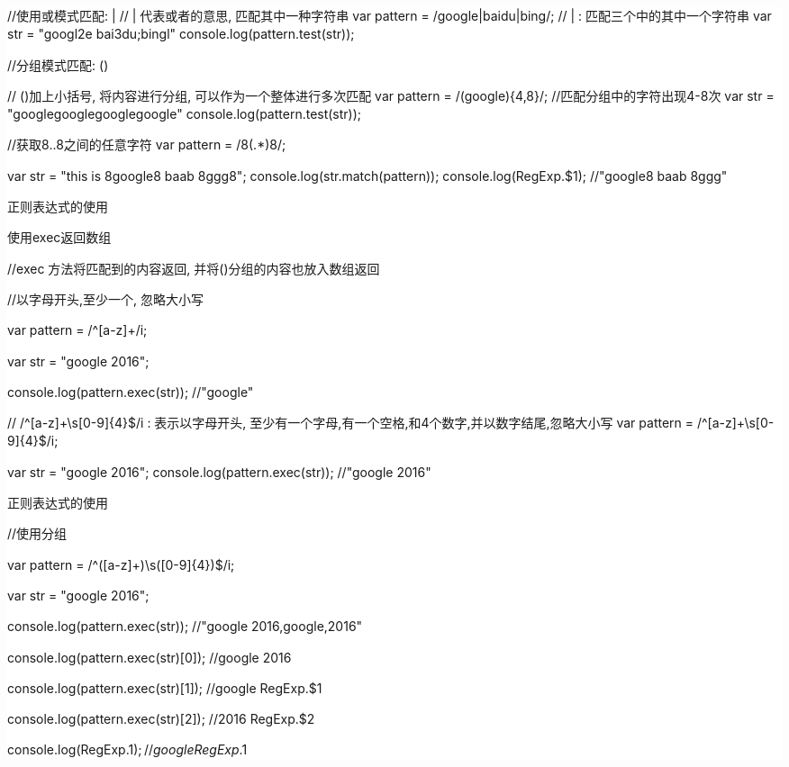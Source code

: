 
//使用或模式匹配: |
// | 代表或者的意思, 匹配其中一种字符串
var pattern = /google|baidu|bing/; // | : 匹配三个中的其中一个字符串
var str = "googl2e bai3du;bingl"
console.log(pattern.test(str));


//分组模式匹配: ()

// ()加上小括号, 将内容进行分组, 可以作为一个整体进行多次匹配 var pattern = /(google){4,8}/; //匹配分组中的字符出现4-8次 var str = "googlegooglegooglegoogle" console.log(pattern.test(str));


//获取8..8之间的任意字符
var pattern = /8(.*)8/;

var str = "this is 8google8 baab 8ggg8"; console.log(str.match(pattern)); console.log(RegExp.$1); //"google8 baab 8ggg"
 
正则表达式的使用




使用exec返回数组

//exec 方法将匹配到的内容返回, 并将()分组的内容也放入数组返回




//以字母开头,至少一个, 忽略大小写

var pattern = /^[a-z]+/i;

var str = "google 2016";

console.log(pattern.exec(str)); //"google"




// /^[a-z]+\s[0-9]{4}$/i : 表示以字母开头, 至少有一个字母,有一个空格,和4个数字,并以数字结尾,忽略大小写 var pattern = /^[a-z]+\s[0-9]{4}$/i;

var str = "google 2016"; console.log(pattern.exec(str)); //"google 2016"
 
正则表达式的使用




//使用分组

var pattern = /^([a-z]+)\s([0-9]{4})$/i;

var str = "google 2016";

console.log(pattern.exec(str));	//"google 2016,google,2016"

console.log(pattern.exec(str)[0]); //google 2016

console.log(pattern.exec(str)[1]); //google RegExp.$1

console.log(pattern.exec(str)[2]); //2016	RegExp.$2

console.log(RegExp.$1); //google RegExp.$1
